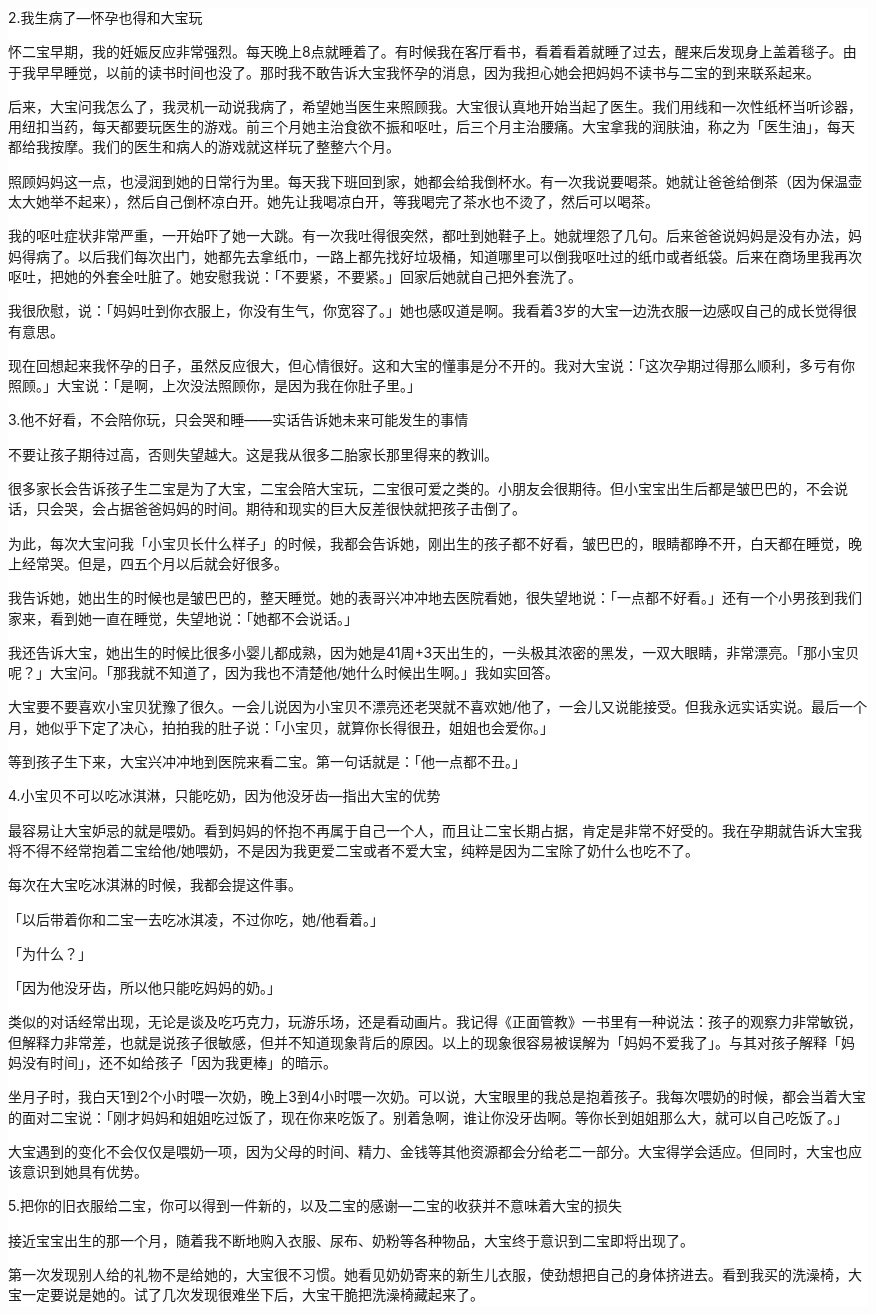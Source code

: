 2.我生病了—怀孕也得和大宝玩

怀二宝早期，我的妊娠反应非常强烈。每天晚上8点就睡着了。有时候我在客厅看书，看着看着就睡了过去，醒来后发现身上盖着毯子。由于我早早睡觉，以前的读书时间也没了。那时我不敢告诉大宝我怀孕的消息，因为我担心她会把妈妈不读书与二宝的到来联系起来。

后来，大宝问我怎么了，我灵机一动说我病了，希望她当医生来照顾我。大宝很认真地开始当起了医生。我们用线和一次性纸杯当听诊器，用纽扣当药，每天都要玩医生的游戏。前三个月她主治食欲不振和呕吐，后三个月主治腰痛。大宝拿我的润肤油，称之为「医生油」，每天都给我按摩。我们的医生和病人的游戏就这样玩了整整六个月。

照顾妈妈这一点，也浸润到她的日常行为里。每天我下班回到家，她都会给我倒杯水。有一次我说要喝茶。她就让爸爸给倒茶（因为保温壶太大她举不起来），然后自己倒杯凉白开。她先让我喝凉白开，等我喝完了茶水也不烫了，然后可以喝茶。

我的呕吐症状非常严重，一开始吓了她一大跳。有一次我吐得很突然，都吐到她鞋子上。她就埋怨了几句。后来爸爸说妈妈是没有办法，妈妈得病了。以后我们每次出门，她都先去拿纸巾，一路上都先找好垃圾桶，知道哪里可以倒我呕吐过的纸巾或者纸袋。后来在商场里我再次呕吐，把她的外套全吐脏了。她安慰我说：「不要紧，不要紧。」回家后她就自己把外套洗了。

我很欣慰，说：「妈妈吐到你衣服上，你没有生气，你宽容了。」她也感叹道是啊。我看着3岁的大宝一边洗衣服一边感叹自己的成长觉得很有意思。

现在回想起来我怀孕的日子，虽然反应很大，但心情很好。这和大宝的懂事是分不开的。我对大宝说：「这次孕期过得那么顺利，多亏有你照顾。」大宝说：「是啊，上次没法照顾你，是因为我在你肚子里。」

3.他不好看，不会陪你玩，只会哭和睡——实话告诉她未来可能发生的事情

不要让孩子期待过高，否则失望越大。这是我从很多二胎家长那里得来的教训。

很多家长会告诉孩子生二宝是为了大宝，二宝会陪大宝玩，二宝很可爱之类的。小朋友会很期待。但小宝宝出生后都是皱巴巴的，不会说话，只会哭，会占据爸爸妈妈的时间。期待和现实的巨大反差很快就把孩子击倒了。

为此，每次大宝问我「小宝贝长什么样子」的时候，我都会告诉她，刚出生的孩子都不好看，皱巴巴的，眼睛都睁不开，白天都在睡觉，晚上经常哭。但是，四五个月以后就会好很多。

我告诉她，她出生的时候也是皱巴巴的，整天睡觉。她的表哥兴冲冲地去医院看她，很失望地说：「一点都不好看。」还有一个小男孩到我们家来，看到她一直在睡觉，失望地说：「她都不会说话。」

我还告诉大宝，她出生的时候比很多小婴儿都成熟，因为她是41周+3天出生的，一头极其浓密的黑发，一双大眼睛，非常漂亮。「那小宝贝呢？」大宝问。「那我就不知道了，因为我也不清楚他/她什么时候出生啊。」我如实回答。

大宝要不要喜欢小宝贝犹豫了很久。一会儿说因为小宝贝不漂亮还老哭就不喜欢她/他了，一会儿又说能接受。但我永远实话实说。最后一个月，她似乎下定了决心，拍拍我的肚子说：「小宝贝，就算你长得很丑，姐姐也会爱你。」

等到孩子生下来，大宝兴冲冲地到医院来看二宝。第一句话就是：「他一点都不丑。」

4.小宝贝不可以吃冰淇淋，只能吃奶，因为他没牙齿—指出大宝的优势

最容易让大宝妒忌的就是喂奶。看到妈妈的怀抱不再属于自己一个人，而且让二宝长期占据，肯定是非常不好受的。我在孕期就告诉大宝我将不得不经常抱着二宝给他/她喂奶，不是因为我更爱二宝或者不爱大宝，纯粹是因为二宝除了奶什么也吃不了。

每次在大宝吃冰淇淋的时候，我都会提这件事。

「以后带着你和二宝一去吃冰淇凌，不过你吃，她/他看着。」

「为什么？」

「因为他没牙齿，所以他只能吃妈妈的奶。」

类似的对话经常出现，无论是谈及吃巧克力，玩游乐场，还是看动画片。我记得《正面管教》一书里有一种说法：孩子的观察力非常敏锐，但解释力非常差，也就是说孩子很敏感，但并不知道现象背后的原因。以上的现象很容易被误解为「妈妈不爱我了」。与其对孩子解释「妈妈没有时间」，还不如给孩子「因为我更棒」的暗示。

坐月子时，我白天1到2个小时喂一次奶，晚上3到4小时喂一次奶。可以说，大宝眼里的我总是抱着孩子。我每次喂奶的时候，都会当着大宝的面对二宝说：「刚才妈妈和姐姐吃过饭了，现在你来吃饭了。别着急啊，谁让你没牙齿啊。等你长到姐姐那么大，就可以自己吃饭了。」

大宝遇到的变化不会仅仅是喂奶一项，因为父母的时间、精力、金钱等其他资源都会分给老二一部分。大宝得学会适应。但同时，大宝也应该意识到她具有优势。

5.把你的旧衣服给二宝，你可以得到一件新的，以及二宝的感谢—二宝的收获并不意味着大宝的损失

接近宝宝出生的那一个月，随着我不断地购入衣服、尿布、奶粉等各种物品，大宝终于意识到二宝即将出现了。

第一次发现别人给的礼物不是给她的，大宝很不习惯。她看见奶奶寄来的新生儿衣服，使劲想把自己的身体挤进去。看到我买的洗澡椅，大宝一定要说是她的。试了几次发现很难坐下后，大宝干脆把洗澡椅藏起来了。
